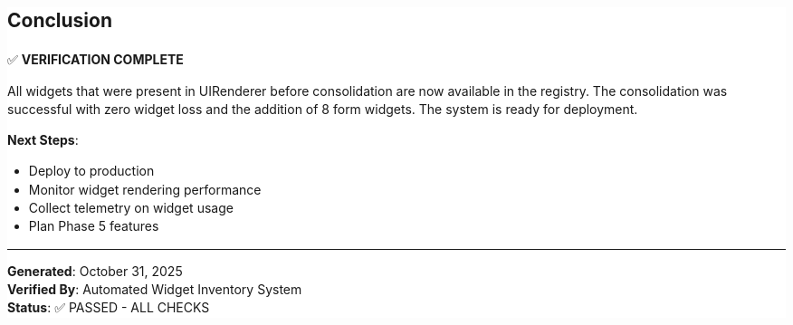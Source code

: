 
## Conclusion

✅ **VERIFICATION COMPLETE**

All widgets that were present in UIRenderer before consolidation are now available in the registry. The consolidation was successful with zero widget loss and the addition of 8 form widgets. The system is ready for deployment.

**Next Steps**:
- Deploy to production
- Monitor widget rendering performance
- Collect telemetry on widget usage
- Plan Phase 5 features

---

**Generated**: October 31, 2025  
**Verified By**: Automated Widget Inventory System  
**Status**: ✅ PASSED - ALL CHECKS
